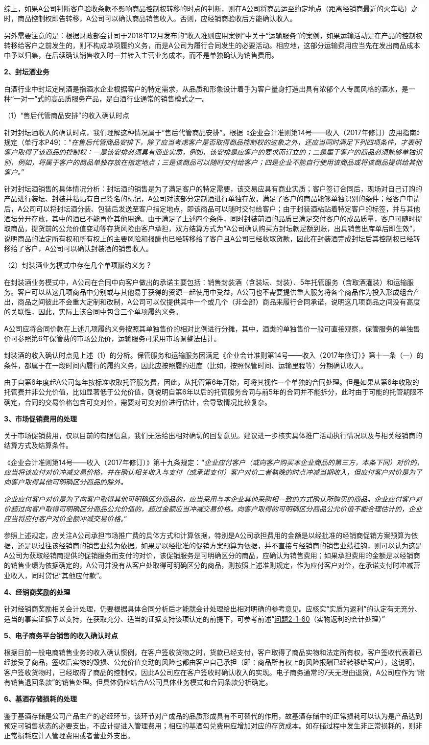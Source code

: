 综上，如果A公司判断客户验收条款不影响商品控制权转移的时点的判断，则在A公司将商品运至约定地点（距离经销商最近的火车站）之时，商品控制权即告转移，A公司可以确认商品销售收入。否则，应经销商验收后方能确认收入。

另外需要注意的是：根据财政部会计司于2018年12月发布的“收入准则应用案例”中关于“运输服务”的案例，如果运输活动是在产品的控制权转移给客户之前发生的，则不构成单项履约义务，而是A公司为履行合同发生的必要活动。相应地，这部分运输费用应当先在发出商品成本中予以归集，在后续确认销售收入时一并转入主营业务成本，而不是单独确认为销售费用。

**2、封坛酒业务**

白酒行业中封坛定制酒是指酒水企业根据客户的特定需求，从品质和形象设计着手为客户量身打造出具有浓郁个人专属风格的酒水，是一种“一对一”式的高品质服务产品，是白酒行业通常的销售模式之一。

（1）“售后代管商品安排”的收入确认时点

针对封坛酒收入的确认时点，我们理解这种情况属于“售后代管商品安排”。根据《企业会计准则第14号——收入（2017年修订）应用指南》规定（单行本P49）：“*在售后代管商品安排下，除了应当考虑客户是否取得商品控制权的迹象之外，还应当同时满足下列四项条件，才表明客户取得了该商品的控制权：一是该安排必须具有商业实质，例如，该安排是应客户的要求而订立的；二是属于客户的商品必须能够单独识别，例如，将属于客户的商品单独存放在指定地点；三是该商品可以随时交付给客户；四是企业不能自行使用该商品或将该商品提供给其他客户。*”

针对封坛酒销售的具体情况分析：封坛酒的销售是为了满足客户的特定需要，该交易应具有商业实质；客户签订合同后，现场对自己订购的产品进行装坛、封装并粘贴有自己签名的标记，A公司对该部分定制酒进行单独存放，满足了客户的商品能够单独识别的条件；经客户申请后，A公司可以将封坛酒分装、包装后发送至客户指定地点，即该商品可以随时交付给客户；由于封装酒粘贴着特定客户的标签，并与其他酒坛分开存放，其中的酒已不能再作其他用途。由于满足了上述四个条件，同时封装前酒的品质已满足交付客户的成品质量，客户可随时提取商品，提货前的公允价值变动等存货风险由客户承担，双方结算方式为“A公司确认购买方封坛款足额到账，出具销售出库单后即生效”，说明商品的法定所有权和所有权上的主要风险和报酬也已经转移给了客户且A公司已经收取货款，因此在封装酒完成封坛后其控制权已经转移给了客户，A公司可以确认封装酒的销售收入。

（2）封装酒业务模式中存在几个单项履约义务？

在封装酒业务模式中，A公司在合同中向客户做出的承诺主要包括：销售封装酒（含装坛、封装）、5年托管服务（含取酒灌装）和运输服务。客户可以从这几项商品中分别或与其他易于获得的资源一起使用中受益，A公司也不需要提供重大服务将各个商品作为投入形成组合产出，商品之间彼此不会重大定制和改制，A公司可以仅提供其中一个或几个（非全部）商品来履行合同承诺，说明这几项商品之间没有高度的关联性，因此，实际上该合同中包含三个单项履约义务。

A公司应将合同价款在上述几项履约义务按照其单独售价的相对比例进行分摊，其中，酒类的单独售价一般可直接观察，保管服务的单独售价可参照第6年保管费的市场公允价，运输服务可采用市场调整法估计。

封装酒的收入确认时点见上述（1）的分析。保管服务和运输服务因满足《企业会计准则第14号——收入（2017年修订）》第十一条（一）的条件，都属于在一段时间内履行的履约义务，因此应按照履约进度（比如，按照保管时间、运输里程等）分期确认收入。

由于自第6年度起A公司每年按标准收取托管服务费，因此，从托管第6年开始，可将其视作一个单独的合同处理。但是如果从第6年收取的托管费并非公允价值，比如显著低于公允价值，则说明自第6年以后的托管服务合同与前5年的合同并不能拆分，此时由于可能的托管期限不确定，合同的交易价格包含可变对价，需要对可变对价进行估计，会导致情况比较复杂。

**3、市场促销费用的处理**

关于市场促销费用，仅以目前的有限信息，我们无法给出相对确切的回复意见。建议进一步核实具体推广活动执行情况以及与相关经销商的结算方式及结算条件。

《企业会计准则第14号——收入（2017年修订）》第十九条规定：“*企业应付客户（或向客户购买本企业商品的第三方，本条下同）对价的，应当将该应付对价冲减交易价格，并在确认相关收入与支付（或承诺支付）客户对价二者孰晚的时点冲减当期收入，但应付客户对价是为了向客户取得其他可明确区分商品的除外。*

*企业应付客户对价是为了向客户取得其他可明确区分商品的，应当采用与本企业其他采购相一致的方式确认所购买的商品。企业应付客户对价超过向客户取得可明确区分商品公允价值的，超过金额应当冲减交易价格。向客户取得的可明确区分商品公允价值不能合理估计的，企业应当将应付客户对价全额冲减交易价格。*”

参照上述规定，应关注A公司承担市场推广费的具体方式和计算依据，特别是A公司承担费用的金额是以经批准的经销商促销方案预算为依据，还是以过往该经销商的销售业绩为依据。如果是以经批准的促销方案预算为依据，并不直接与经销商的销售业绩挂钩，则可以认为这是A公司为获取经销商提供的促销服务而支付的对价，该促销服务是可明确区分的商品，应确认为销售费用；如果承担费用的金额是以经销商的销售业绩为依据确定的，A公司并没有从客户处取得可明确区分的商品，则按照上述准则规定，作为应付客户对价，在承诺支付时冲减营业收入，同时贷记“其他应付款”。

**4、经销商奖励的处理**

针对经销商奖励相关会计处理，仍要根据具体合同分析后才能就会计处理给出相对明确的参考意见。应核实“实质为返利”的认定有无充分、适当的事实证据予以支持，在获取充分、适当的证据支持该项认定的前提下，可参考前述“[问题2-1-60](#问题2-1-60实物返利的会计处理)（实物返利的会计处理）”

**5、电子商务平台销售的收入确认时点**

根据目前一般电商销售业务的收入确认惯例，在客户签收货物之时，货款已经支付，客户取得了商品实物和法定所有权，客户签收代表着已经接受了商品，签收后实物的毁损、公允价值变动的风险也都由客户自己承担（即：商品所有权上的风险报酬已经转移给客户），这说明，客户签收货物时，已经取得了商品的控制权，因此A公司应在客户签收时确认收入的实现。电子商务通常的7天无理由退货，A公司应作为“附有销售退回条款”的销售处理。但具体仍应结合A公司具体业务模式和合同条款分析确定。

**6、基酒存储损耗的处理**

鉴于基酒存储是公司产品生产的必经环节，该环节对产成品的品质形成具有不可替代的作用，故基酒存储中的正常损耗可以认为是产品达到预定可销售状态的必要支出，不应计提进入管理费用；相应的基酒勾兑费用应增加对应的存货成本。如存储过程中发生非正常损耗的，则非正常损耗应计入管理费用或者营业外支出。